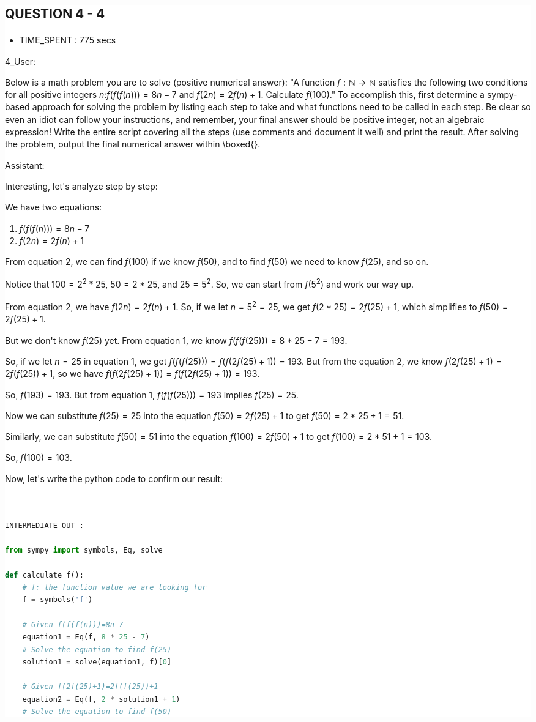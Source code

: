 

## QUESTION 4 - 4 
- TIME_SPENT : 775 secs

4_User:

Below is a math problem you are to solve (positive numerical answer):
"A function $f: \mathbb N \to \mathbb N$ satisfies the following two conditions for all positive integers $n$:$f(f(f(n)))=8n-7$ and $f(2n)=2f(n)+1$. Calculate $f(100)$."
To accomplish this, first determine a sympy-based approach for solving the problem by listing each step to take and what functions need to be called in each step. Be clear so even an idiot can follow your instructions, and remember, your final answer should be positive integer, not an algebraic expression!
Write the entire script covering all the steps (use comments and document it well) and print the result. After solving the problem, output the final numerical answer within \boxed{}.

Assistant: 

Interesting, let's analyze step by step:



We have two equations:

1. $f(f(f(n)))=8n-7$
2. $f(2n)=2f(n)+1$

From equation 2, we can find $f(100)$ if we know $f(50)$, and to find $f(50)$ we need to know $f(25)$, and so on. 

Notice that $100 = 2^2 * 25$, $50 = 2 * 25$, and $25 = 5^2$. So, we can start from $f(5^2)$ and work our way up.

From equation 2, we have $f(2n)=2f(n)+1$. So, if we let $n=5^2=25$, we get $f(2*25)=2f(25)+1$, which simplifies to $f(50)=2f(25)+1$.

But we don't know $f(25)$ yet. From equation 1, we know $f(f(f(25)))=8*25-7=193$.

So, if we let $n=25$ in equation 1, we get $f(f(f(25)))=f(f(2f(25)+1))=193$. But from the equation 2, we know $f(2f(25)+1)=2f(f(25))+1$, so we have $f(f(2f(25)+1))=f(f(2f(25)+1))=193$.

So, $f(193)=193$. But from equation 1, $f(f(f(25)))=193$ implies $f(25)=25$.

Now we can substitute $f(25)=25$ into the equation $f(50)=2f(25)+1$ to get $f(50)=2*25+1=51$.

Similarly, we can substitute $f(50)=51$ into the equation $f(100)=2f(50)+1$ to get $f(100)=2*51+1=103$.

So, $f(100)=103$.

Now, let's write the python code to confirm our result:

```python


INTERMEDIATE OUT :

from sympy import symbols, Eq, solve

def calculate_f():
    # f: the function value we are looking for
    f = symbols('f')

    # Given f(f(f(n)))=8n-7
    equation1 = Eq(f, 8 * 25 - 7)
    # Solve the equation to find f(25)
    solution1 = solve(equation1, f)[0]

    # Given f(2f(25)+1)=2f(f(25))+1
    equation2 = Eq(f, 2 * solution1 + 1)
    # Solve the equation to find f(50)
```